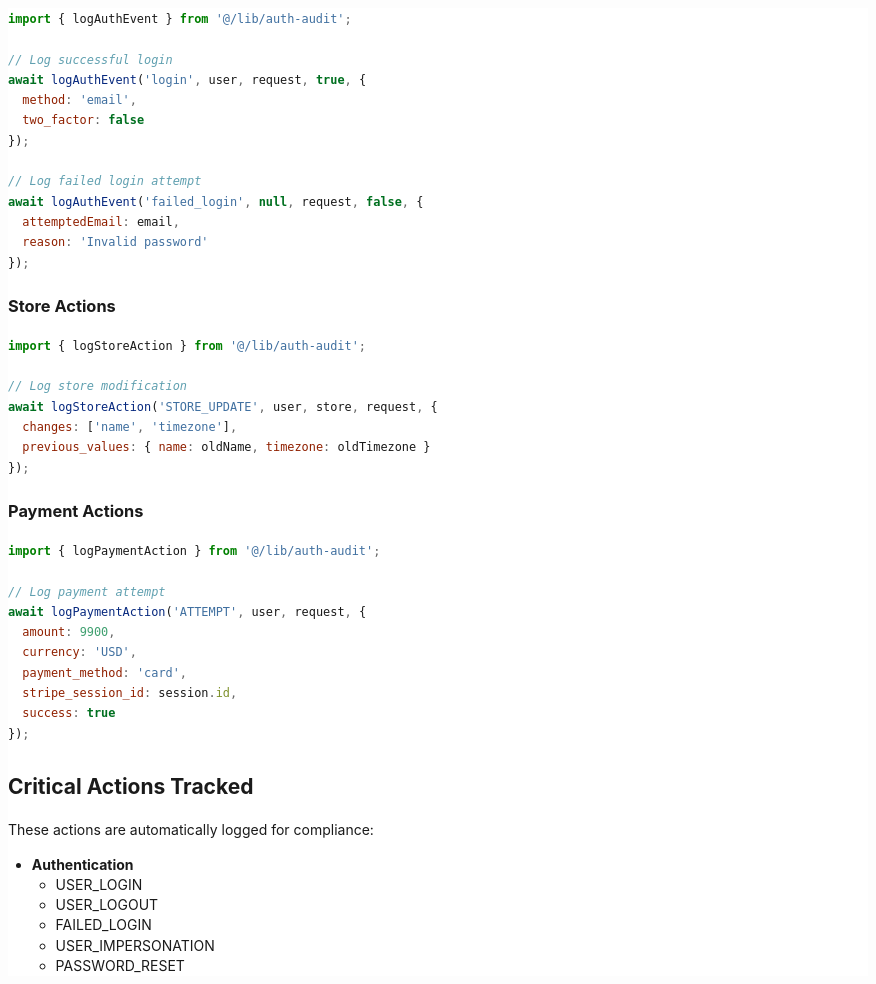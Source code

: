 ```javascript
import { logAuthEvent } from '@/lib/auth-audit';

// Log successful login
await logAuthEvent('login', user, request, true, {
  method: 'email',
  two_factor: false
});

// Log failed login attempt
await logAuthEvent('failed_login', null, request, false, {
  attemptedEmail: email,
  reason: 'Invalid password'
});
```

### Store Actions

```javascript
import { logStoreAction } from '@/lib/auth-audit';

// Log store modification
await logStoreAction('STORE_UPDATE', user, store, request, {
  changes: ['name', 'timezone'],
  previous_values: { name: oldName, timezone: oldTimezone }
});
```

### Payment Actions

```javascript
import { logPaymentAction } from '@/lib/auth-audit';

// Log payment attempt
await logPaymentAction('ATTEMPT', user, request, {
  amount: 9900,
  currency: 'USD',
  payment_method: 'card',
  stripe_session_id: session.id,
  success: true
});
```

## Critical Actions Tracked

These actions are automatically logged for compliance:

- **Authentication**
  - USER_LOGIN
  - USER_LOGOUT
  - FAILED_LOGIN
  - USER_IMPERSONATION
  - PASSWORD_RESET
